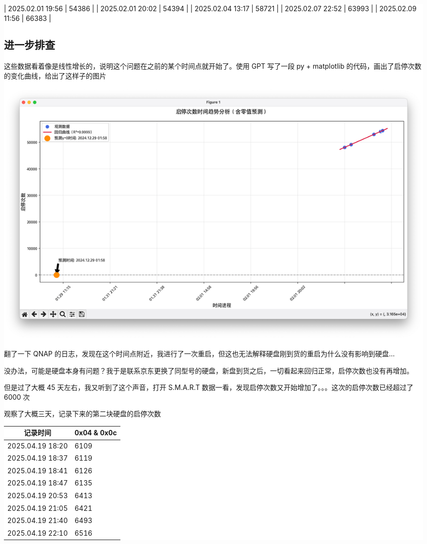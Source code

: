 | 2025.02.01 19:56   | 54386       |
| 2025.02.01 20:02   | 54394       |
| 2025.02.04 13:17   | 58721       |
| 2025.02.07 22:52   | 63993       |
| 2025.02.09 11:56   | 66383       |

## 进一步排查

这些数据看着像是线性增长的，说明这个问题在之前的某个时间点就开始了。使用 GPT 写了一段 py + matplotlib 的代码，画出了启停次数的变化曲线，给出了这样子的图片

![QNAP NAS HA340 启停次数趋势图](./image.png)

翻了一下 QNAP 的日志，发现在这个时间点附近，我进行了一次重启，但这也无法解释硬盘刚到货的重启为什么没有影响到硬盘...

没办法，可能是硬盘本身有问题？我于是联系京东更换了同型号的硬盘，新盘到货之后，一切看起来回归正常，启停次数也没有再增加。

但是过了大概 45 天左右，我又听到了这个声音，打开 S.M.A.R.T 数据一看，发现启停次数又开始增加了。。。这次的启停次数已经超过了 6000 次

观察了大概三天，记录下来的第二块硬盘的启停次数

| 记录时间           | 0x04 & 0x0c |
|--------------------|-------------|
| 2025.04.19 18:20   | 6109        |
| 2025.04.19 18:37   | 6119        |
| 2025.04.19 18:41   | 6126        |
| 2025.04.19 18:47   | 6135        |
| 2025.04.19 20:53   | 6413        |
| 2025.04.19 21:05   | 6421        |
| 2025.04.19 21:40   | 6493        |
| 2025.04.19 22:10   | 6516        |
